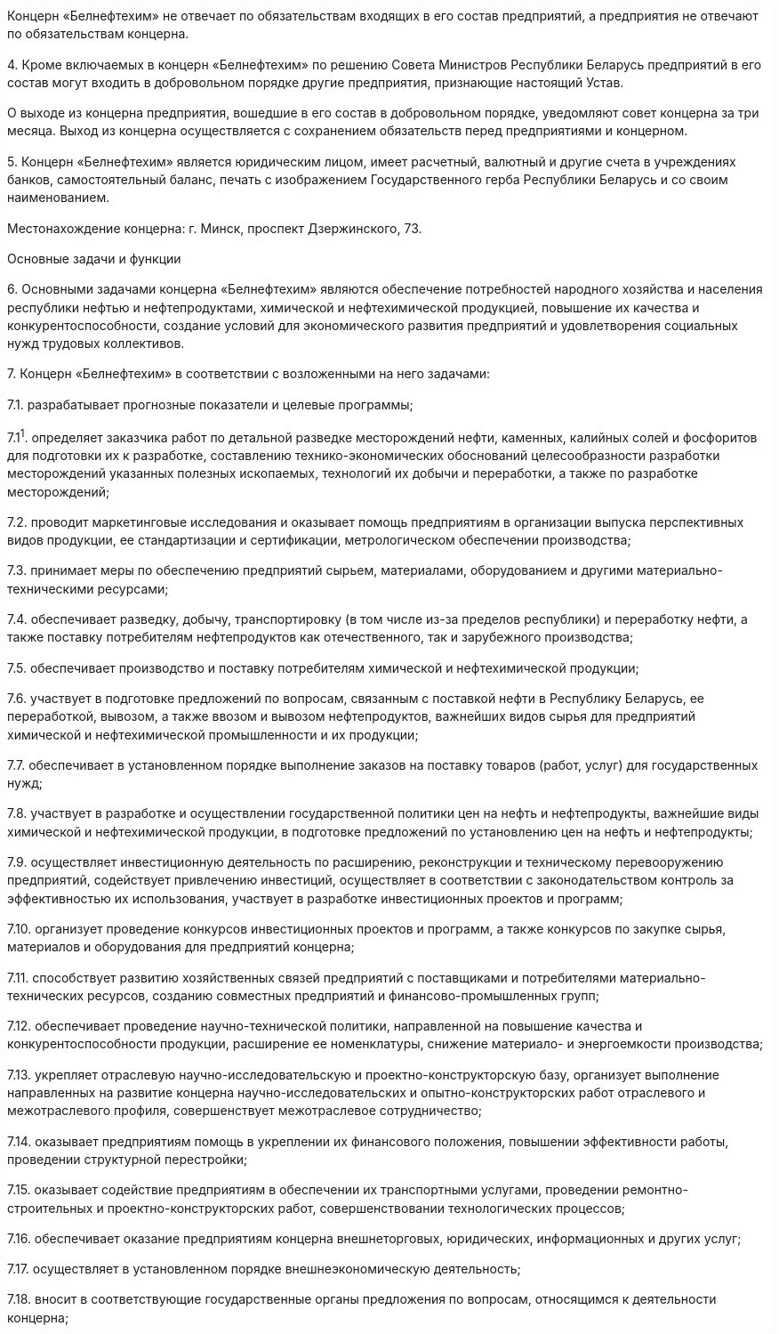 <p>Концерн «Белнефтехим» не отвечает по обязательствам входящих в его состав предприятий, а предприятия не отвечают по обязательствам концерна.</p>
<p>4. Кроме включаемых в концерн «Белнефтехим» по решению Совета Министров Республики Беларусь предприятий в его состав могут входить в добровольном порядке другие предприятия, признающие настоящий Устав.</p>
<p>О выходе из концерна предприятия, вошедшие в его состав в добровольном порядке, уведомляют совет концерна за три месяца. Выход из концерна осуществляется с сохранением обязательств перед предприятиями и концерном.</p>
<p>5. Концерн «Белнефтехим» является юридическим лицом, имеет расчетный, валютный и другие счета в учреждениях банков, самостоятельный баланс, печать с изображением Государственного герба Республики Беларусь и со своим наименованием.</p>
<p>Местонахождение концерна: г. Минск, проспект Дзержинского, 73.</p>
<p>Основные задачи и функции</p>
<p>6. Основными задачами концерна «Белнефтехим» являются обеспечение потребностей народного хозяйства и населения республики нефтью и нефтепродуктами, химической и нефтехимической продукцией, повышение их качества и конкурентоспособности, создание условий для экономического развития предприятий и удовлетворения социальных нужд трудовых коллективов.</p>
<p>7. Концерн «Белнефтехим» в соответствии с возложенными на него задачами:</p>
<p>7.1. разрабатывает прогнозные показатели и целевые программы;</p>
<p>7.1<sup>1</sup>. определяет заказчика работ по детальной разведке месторождений нефти, каменных, калийных солей и фосфоритов для подготовки их к разработке, составлению технико-экономических обоснований целесообразности разработки месторождений указанных полезных ископаемых, технологий их добычи и переработки, а также по разработке месторождений;</p>
<p>7.2. проводит маркетинговые исследования и оказывает помощь предприятиям в организации выпуска перспективных видов продукции, ее стандартизации и сертификации, метрологическом обеспечении производства;</p>
<p>7.3. принимает меры по обеспечению предприятий сырьем, материалами, оборудованием и другими материально-техническими ресурсами;</p>
<p>7.4. обеспечивает разведку, добычу, транспортировку (в том числе из-за пределов республики) и переработку нефти, а также поставку потребителям нефтепродуктов как отечественного, так и зарубежного производства;</p>
<p>7.5. обеспечивает производство и поставку потребителям химической и нефтехимической продукции;</p>
<p>7.6. участвует в подготовке предложений по вопросам, связанным с поставкой нефти в Республику Беларусь, ее переработкой, вывозом, а также ввозом и вывозом нефтепродуктов, важнейших видов сырья для предприятий химической и нефтехимической промышленности и их продукции;</p>
<p>7.7. обеспечивает в установленном порядке выполнение заказов на поставку товаров (работ, услуг) для государственных нужд;</p>
<p>7.8. участвует в разработке и осуществлении государственной политики цен на нефть и нефтепродукты, важнейшие виды химической и нефтехимической продукции, в подготовке предложений по установлению цен на нефть и нефтепродукты;</p>
<p>7.9. осуществляет инвестиционную деятельность по расширению, реконструкции и техническому перевооружению предприятий, содействует привлечению инвестиций, осуществляет в соответствии с законодательством контроль за эффективностью их использования, участвует в разработке инвестиционных проектов и программ;</p>
<p>7.10. организует проведение конкурсов инвестиционных проектов и программ, а также конкурсов по закупке сырья, материалов и оборудования для предприятий концерна;</p>
<p>7.11. способствует развитию хозяйственных связей предприятий с поставщиками и потребителями материально-технических ресурсов, созданию совместных предприятий и финансово-промышленных групп;</p>
<p>7.12. обеспечивает проведение научно-технической политики, направленной на повышение качества и конкурентоспособности продукции, расширение ее номенклатуры, снижение материало- и энергоемкости производства;</p>
<p>7.13. укрепляет отраслевую научно-исследовательскую и проектно-конструкторскую базу, организует выполнение направленных на развитие концерна научно-исследовательских и опытно-конструкторских работ отраслевого и межотраслевого профиля, совершенствует межотраслевое сотрудничество;</p>
<p>7.14. оказывает предприятиям помощь в укреплении их финансового положения, повышении эффективности работы, проведении структурной перестройки;</p>
<p>7.15. оказывает содействие предприятиям в обеспечении их транспортными услугами, проведении ремонтно-строительных и проектно-конструкторских работ, совершенствовании технологических процессов;</p>
<p>7.16. обеспечивает оказание предприятиям концерна внешнеторговых, юридических, информационных и других услуг;</p>
<p>7.17. осуществляет в установленном порядке внешнеэкономическую деятельность;</p>
<p>7.18. вносит в соответствующие государственные органы предложения по вопросам, относящимся к деятельности концерна;</p>